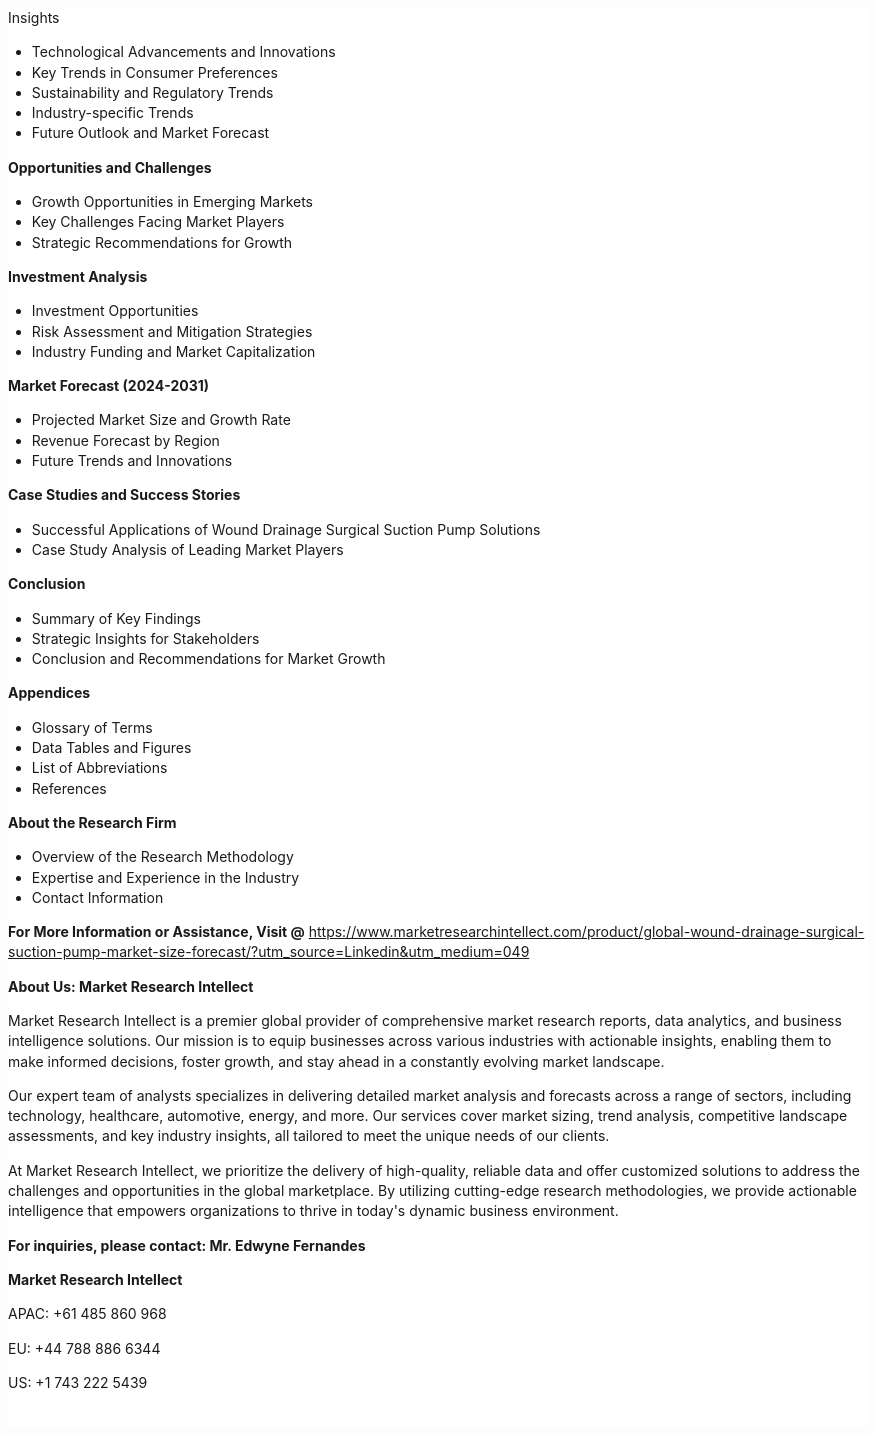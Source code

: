 Insights</strong></p><ul><li>Technological Advancements and Innovations</li><li>Key Trends in Consumer Preferences</li><li>Sustainability and Regulatory Trends</li><li>Industry-specific Trends</li><li>Future Outlook and Market Forecast</li></ul><p><strong>Opportunities and Challenges</strong></p><ul><li>Growth Opportunities in Emerging Markets</li><li>Key Challenges Facing Market Players</li><li>Strategic Recommendations for Growth</li></ul><p><strong>Investment Analysis</strong></p><ul><li>Investment Opportunities</li><li>Risk Assessment and Mitigation Strategies</li><li>Industry Funding and Market Capitalization</li></ul><p><strong>Market Forecast (2024-2031)</strong></p><ul><li>Projected Market Size and Growth Rate</li><li>Revenue Forecast by Region</li><li>Future Trends and Innovations</li></ul><p><strong>Case Studies and Success Stories</strong></p><ul><li>Successful Applications of Wound Drainage Surgical Suction Pump Solutions</li><li>Case Study Analysis of Leading Market Players</li></ul><p><strong>Conclusion</strong></p><ul><li>Summary of Key Findings</li><li>Strategic Insights for Stakeholders</li><li>Conclusion and Recommendations for Market Growth</li></ul><p><strong>Appendices</strong></p><ul><li>Glossary of Terms</li><li>Data Tables and Figures</li><li>List of Abbreviations</li><li>References</li></ul><p><strong>About the Research Firm</strong></p><ul><li>Overview of the Research Methodology</li><li>Expertise and Experience in the Industry</li><li>Contact Information</li></ul></div><div class="article-main__content" data-test-id="publishing-text-block"><p><span class="font-[700]"><strong>For More Information or Assistance, Visit @</strong>&nbsp;<a href="https://www.marketresearchintellect.com/product/global-wound-drainage-surgical-suction-pump-market-size-forecast/?utm_source=Linkedin&utm_medium=049">https://www.marketresearchintellect.com/product/global-wound-drainage-surgical-suction-pump-market-size-forecast/?utm_source=Linkedin&utm_medium=049</a></span></p><p><strong>About Us: Market Research Intellect</strong></p><p>Market Research Intellect is a premier global provider of comprehensive market research reports, data analytics, and business intelligence solutions. Our mission is to equip businesses across various industries with actionable insights, enabling them to make informed decisions, foster growth, and stay ahead in a constantly evolving market landscape.</p><p>Our expert team of analysts specializes in delivering detailed market analysis and forecasts across a range of sectors, including technology, healthcare, automotive, energy, and more. Our services cover market sizing, trend analysis, competitive landscape assessments, and key industry insights, all tailored to meet the unique needs of our clients.</p><p>At Market Research Intellect, we prioritize the delivery of high-quality, reliable data and offer customized solutions to address the challenges and opportunities in the global marketplace. By utilizing cutting-edge research methodologies, we provide actionable intelligence that empowers organizations to thrive in today's dynamic business environment.</p><p><strong>For inquiries, please contact: Mr. Edwyne Fernandes</strong></p><p><strong>Market Research Intellect</strong></p><p>APAC: +61 485 860 968</p><p>EU: +44 788 886 6344</p><p>US: +1 743 222 5439</p></div><div class="article-main__content" data-test-id="publishing-text-block">&nbsp;</div>
